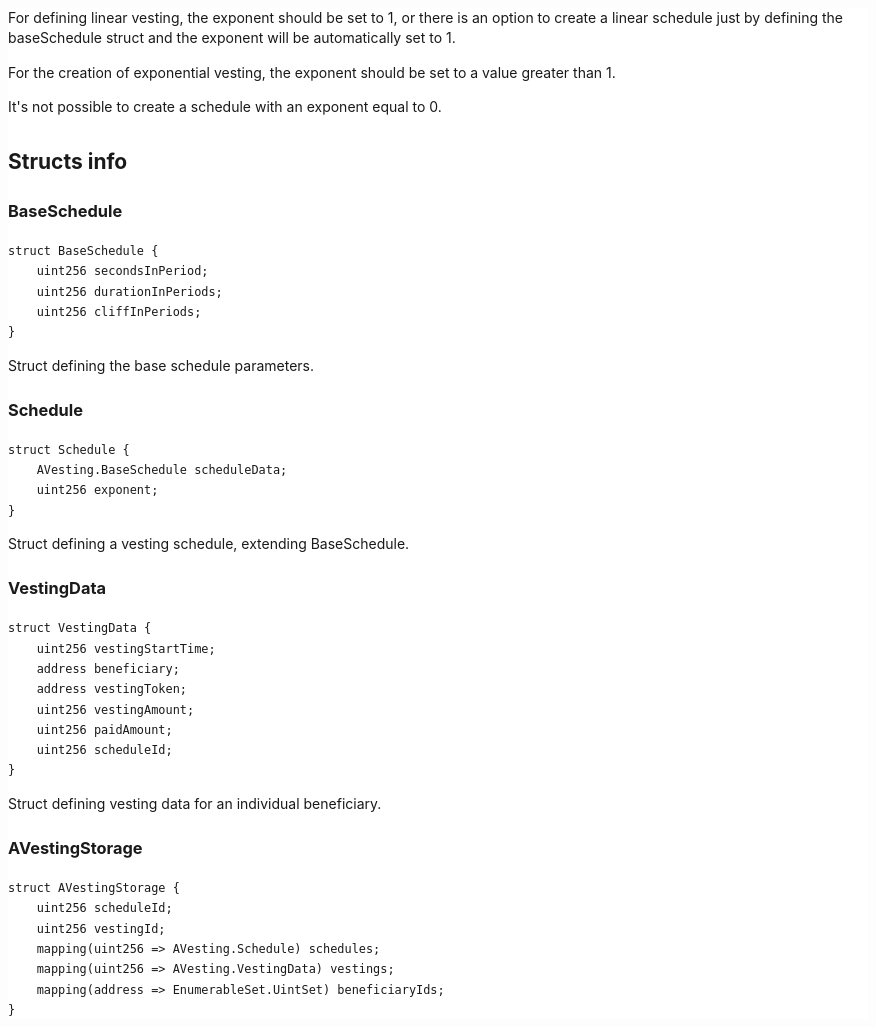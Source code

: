 For defining linear vesting, the exponent should be set to 1,
or there is an option to create a linear schedule just by defining the baseSchedule struct
and the exponent will be automatically set to 1.

For the creation of exponential vesting, the exponent should be set to a value greater than 1.

It's not possible to create a schedule with an exponent equal to 0.
## Structs info

### BaseSchedule

```solidity
struct BaseSchedule {
	uint256 secondsInPeriod;
	uint256 durationInPeriods;
	uint256 cliffInPeriods;
}
```

Struct defining the base schedule parameters.
### Schedule

```solidity
struct Schedule {
	AVesting.BaseSchedule scheduleData;
	uint256 exponent;
}
```

Struct defining a vesting schedule, extending BaseSchedule.
### VestingData

```solidity
struct VestingData {
	uint256 vestingStartTime;
	address beneficiary;
	address vestingToken;
	uint256 vestingAmount;
	uint256 paidAmount;
	uint256 scheduleId;
}
```

Struct defining vesting data for an individual beneficiary.
### AVestingStorage

```solidity
struct AVestingStorage {
	uint256 scheduleId;
	uint256 vestingId;
	mapping(uint256 => AVesting.Schedule) schedules;
	mapping(uint256 => AVesting.VestingData) vestings;
	mapping(address => EnumerableSet.UintSet) beneficiaryIds;
}
```
